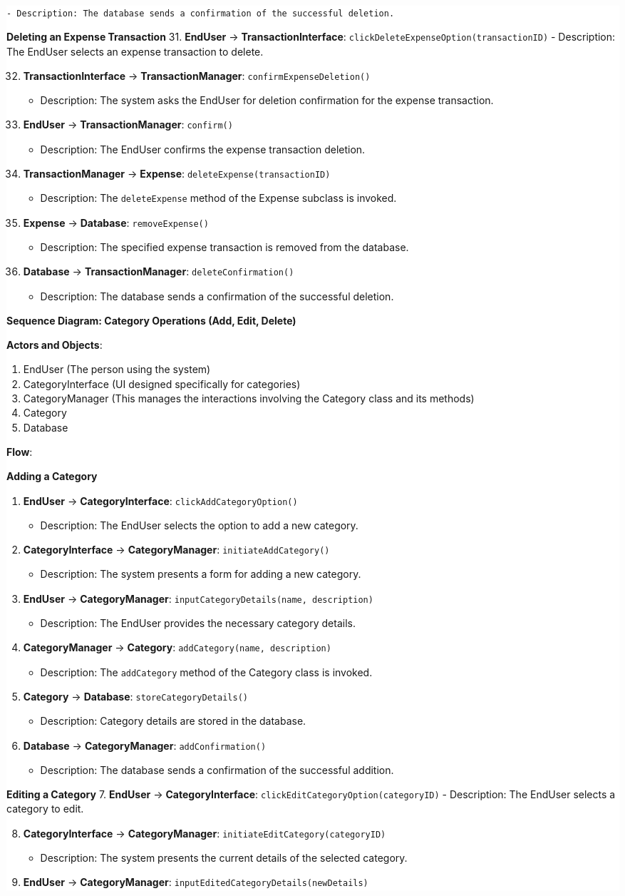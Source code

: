     - Description: The database sends a confirmation of the successful deletion.

**Deleting an Expense Transaction** 31. **EndUser** -> **TransactionInterface**: `clickDeleteExpenseOption(transactionID)` - Description: The EndUser selects an expense transaction to delete.

32. **TransactionInterface** -> **TransactionManager**: `confirmExpenseDeletion()`
    
    - Description: The system asks the EndUser for deletion confirmation for the expense transaction.
33. **EndUser** -> **TransactionManager**: `confirm()`
    
    - Description: The EndUser confirms the expense transaction deletion.
34. **TransactionManager** -> **Expense**: `deleteExpense(transactionID)`
    
    - Description: The `deleteExpense` method of the Expense subclass is invoked.
35. **Expense** -> **Database**: `removeExpense()`
    
    - Description: The specified expense transaction is removed from the database.
36. **Database** -> **TransactionManager**: `deleteConfirmation()`
    
    - Description: The database sends a confirmation of the successful deletion.

**Sequence Diagram: Category Operations (Add, Edit, Delete)**

**Actors and Objects**:

1. EndUser (The person using the system)
2. CategoryInterface (UI designed specifically for categories)
3. CategoryManager (This manages the interactions involving the Category class and its methods)
4. Category
5. Database

**Flow**:

**Adding a Category**

1. **EndUser** -> **CategoryInterface**: `clickAddCategoryOption()`
    
    - Description: The EndUser selects the option to add a new category.
2. **CategoryInterface** -> **CategoryManager**: `initiateAddCategory()`
    
    - Description: The system presents a form for adding a new category.
3. **EndUser** -> **CategoryManager**: `inputCategoryDetails(name, description)`
    
    - Description: The EndUser provides the necessary category details.
4. **CategoryManager** -> **Category**: `addCategory(name, description)`
    
    - Description: The `addCategory` method of the Category class is invoked.
5. **Category** -> **Database**: `storeCategoryDetails()`
    
    - Description: Category details are stored in the database.
6. **Database** -> **CategoryManager**: `addConfirmation()`
    
    - Description: The database sends a confirmation of the successful addition.

**Editing a Category** 7. **EndUser** -> **CategoryInterface**: `clickEditCategoryOption(categoryID)` - Description: The EndUser selects a category to edit.

8. **CategoryInterface** -> **CategoryManager**: `initiateEditCategory(categoryID)`
    
    - Description: The system presents the current details of the selected category.
9. **EndUser** -> **CategoryManager**: `inputEditedCategoryDetails(newDetails)`
    